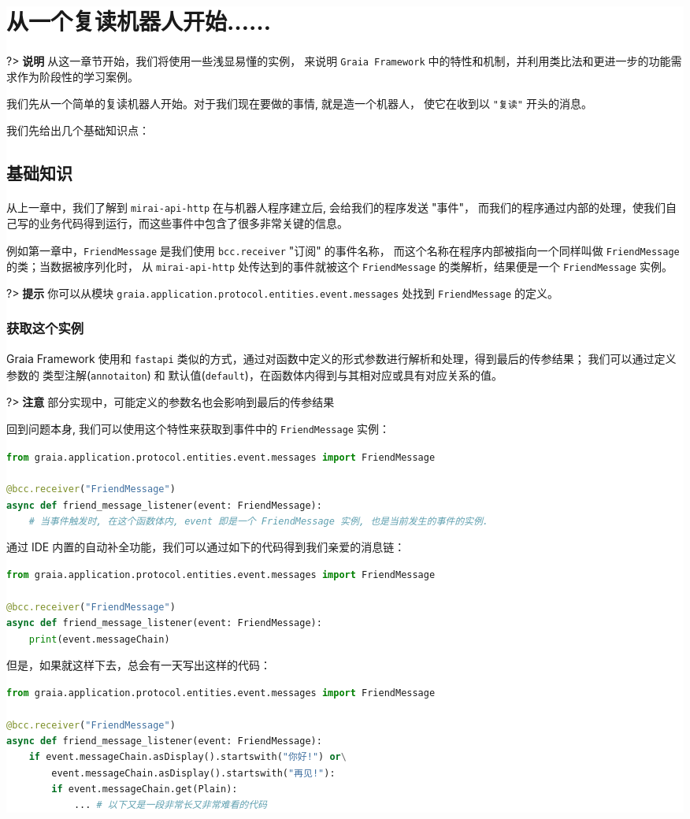 # 从一个复读机器人开始……

?> **说明** 从这一章节开始，我们将使用一些浅显易懂的实例，
来说明 `Graia Framework` 中的特性和机制，并利用类比法和更进一步的功能需求作为阶段性的学习案例。

我们先从一个简单的复读机器人开始。对于我们现在要做的事情, 就是造一个机器人，
使它在收到以 `"复读"` 开头的消息。

我们先给出几个基础知识点：

## 基础知识

从上一章中，我们了解到 `mirai-api-http` 在与机器人程序建立后, 会给我们的程序发送 "事件"，
而我们的程序通过内部的处理，使我们自己写的业务代码得到运行，而这些事件中包含了很多非常关键的信息。

例如第一章中，`FriendMessage` 是我们使用 `bcc.receiver` "订阅" 的事件名称，
而这个名称在程序内部被指向一个同样叫做 `FriendMessage` 的类；当数据被序列化时，
从 `mirai-api-http` 处传达到的事件就被这个 `FriendMessage` 的类解析，结果便是一个 `FriendMessage` 实例。

?> **提示** 你可以从模块 `graia.application.protocol.entities.event.messages` 处找到 `FriendMessage` 的定义。

### 获取这个实例

Graia Framework 使用和 `fastapi` 类似的方式，通过对函数中定义的形式参数进行解析和处理，得到最后的传参结果；
我们可以通过定义参数的 类型注解(`annotaiton`) 和 默认值(`default`)，在函数体内得到与其相对应或具有对应关系的值。

?> **注意** 部分实现中，可能定义的参数名也会影响到最后的传参结果

回到问题本身, 我们可以使用这个特性来获取到事件中的 `FriendMessage` 实例：

``` python
from graia.application.protocol.entities.event.messages import FriendMessage

@bcc.receiver("FriendMessage")
async def friend_message_listener(event: FriendMessage):
    # 当事件触发时, 在这个函数体内, event 即是一个 FriendMessage 实例, 也是当前发生的事件的实例.
```

通过 IDE 内置的自动补全功能，我们可以通过如下的代码得到我们亲爱的消息链：

``` python
from graia.application.protocol.entities.event.messages import FriendMessage

@bcc.receiver("FriendMessage")
async def friend_message_listener(event: FriendMessage):
    print(event.messageChain)
```

但是，如果就这样下去，总会有一天写出这样的代码：

``` python
from graia.application.protocol.entities.event.messages import FriendMessage

@bcc.receiver("FriendMessage")
async def friend_message_listener(event: FriendMessage):
    if event.messageChain.asDisplay().startswith("你好!") or\
        event.messageChain.asDisplay().startswith("再见!"):
        if event.messageChain.get(Plain):
            ... # 以下又是一段非常长又非常难看的代码
```
